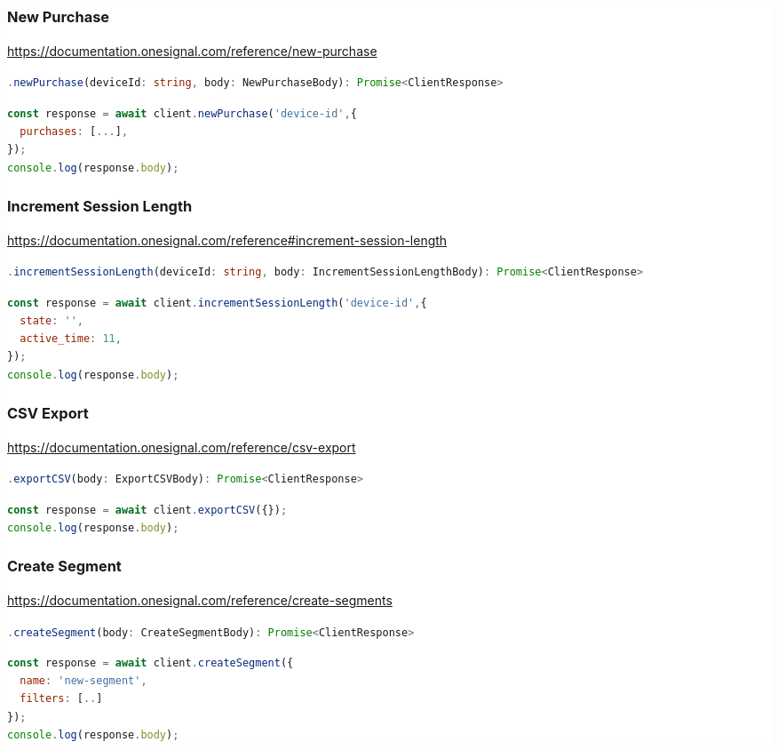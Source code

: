 ### New Purchase  
   
https://documentation.onesignal.com/reference/new-purchase

```ts
.newPurchase(deviceId: string, body: NewPurchaseBody): Promise<ClientResponse>
```  
 
```js      
const response = await client.newPurchase('device-id',{
  purchases: [...],
});
console.log(response.body);
```     
  
### Increment Session Length  
   
https://documentation.onesignal.com/reference#increment-session-length

```ts
.incrementSessionLength(deviceId: string, body: IncrementSessionLengthBody): Promise<ClientResponse>
```  
 
```js      
const response = await client.incrementSessionLength('device-id',{
  state: '',
  active_time: 11,
});
console.log(response.body);
```     
  
### CSV Export      
   
https://documentation.onesignal.com/reference/csv-export

```ts
.exportCSV(body: ExportCSVBody): Promise<ClientResponse>
```  
 
```js      
const response = await client.exportCSV({});
console.log(response.body);
```      
      
### Create Segment   
   
https://documentation.onesignal.com/reference/create-segments

```ts
.createSegment(body: CreateSegmentBody): Promise<ClientResponse>
```  
 
```js      
const response = await client.createSegment({
  name: 'new-segment',
  filters: [..]
});
console.log(response.body);
```         
